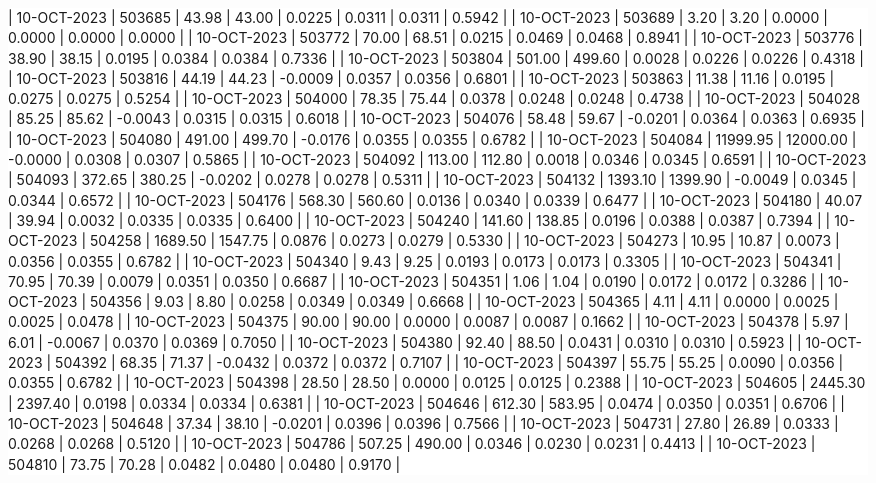 | 10-OCT-2023 | 503685 | 43.98 | 43.00 | 0.0225 | 0.0311 | 0.0311 | 0.5942 |
| 10-OCT-2023 | 503689 | 3.20 | 3.20 | 0.0000 | 0.0000 | 0.0000 | 0.0000 |
| 10-OCT-2023 | 503772 | 70.00 | 68.51 | 0.0215 | 0.0469 | 0.0468 | 0.8941 |
| 10-OCT-2023 | 503776 | 38.90 | 38.15 | 0.0195 | 0.0384 | 0.0384 | 0.7336 |
| 10-OCT-2023 | 503804 | 501.00 | 499.60 | 0.0028 | 0.0226 | 0.0226 | 0.4318 |
| 10-OCT-2023 | 503816 | 44.19 | 44.23 | -0.0009 | 0.0357 | 0.0356 | 0.6801 |
| 10-OCT-2023 | 503863 | 11.38 | 11.16 | 0.0195 | 0.0275 | 0.0275 | 0.5254 |
| 10-OCT-2023 | 504000 | 78.35 | 75.44 | 0.0378 | 0.0248 | 0.0248 | 0.4738 |
| 10-OCT-2023 | 504028 | 85.25 | 85.62 | -0.0043 | 0.0315 | 0.0315 | 0.6018 |
| 10-OCT-2023 | 504076 | 58.48 | 59.67 | -0.0201 | 0.0364 | 0.0363 | 0.6935 |
| 10-OCT-2023 | 504080 | 491.00 | 499.70 | -0.0176 | 0.0355 | 0.0355 | 0.6782 |
| 10-OCT-2023 | 504084 | 11999.95 | 12000.00 | -0.0000 | 0.0308 | 0.0307 | 0.5865 |
| 10-OCT-2023 | 504092 | 113.00 | 112.80 | 0.0018 | 0.0346 | 0.0345 | 0.6591 |
| 10-OCT-2023 | 504093 | 372.65 | 380.25 | -0.0202 | 0.0278 | 0.0278 | 0.5311 |
| 10-OCT-2023 | 504132 | 1393.10 | 1399.90 | -0.0049 | 0.0345 | 0.0344 | 0.6572 |
| 10-OCT-2023 | 504176 | 568.30 | 560.60 | 0.0136 | 0.0340 | 0.0339 | 0.6477 |
| 10-OCT-2023 | 504180 | 40.07 | 39.94 | 0.0032 | 0.0335 | 0.0335 | 0.6400 |
| 10-OCT-2023 | 504240 | 141.60 | 138.85 | 0.0196 | 0.0388 | 0.0387 | 0.7394 |
| 10-OCT-2023 | 504258 | 1689.50 | 1547.75 | 0.0876 | 0.0273 | 0.0279 | 0.5330 |
| 10-OCT-2023 | 504273 | 10.95 | 10.87 | 0.0073 | 0.0356 | 0.0355 | 0.6782 |
| 10-OCT-2023 | 504340 | 9.43 | 9.25 | 0.0193 | 0.0173 | 0.0173 | 0.3305 |
| 10-OCT-2023 | 504341 | 70.95 | 70.39 | 0.0079 | 0.0351 | 0.0350 | 0.6687 |
| 10-OCT-2023 | 504351 | 1.06 | 1.04 | 0.0190 | 0.0172 | 0.0172 | 0.3286 |
| 10-OCT-2023 | 504356 | 9.03 | 8.80 | 0.0258 | 0.0349 | 0.0349 | 0.6668 |
| 10-OCT-2023 | 504365 | 4.11 | 4.11 | 0.0000 | 0.0025 | 0.0025 | 0.0478 |
| 10-OCT-2023 | 504375 | 90.00 | 90.00 | 0.0000 | 0.0087 | 0.0087 | 0.1662 |
| 10-OCT-2023 | 504378 | 5.97 | 6.01 | -0.0067 | 0.0370 | 0.0369 | 0.7050 |
| 10-OCT-2023 | 504380 | 92.40 | 88.50 | 0.0431 | 0.0310 | 0.0310 | 0.5923 |
| 10-OCT-2023 | 504392 | 68.35 | 71.37 | -0.0432 | 0.0372 | 0.0372 | 0.7107 |
| 10-OCT-2023 | 504397 | 55.75 | 55.25 | 0.0090 | 0.0356 | 0.0355 | 0.6782 |
| 10-OCT-2023 | 504398 | 28.50 | 28.50 | 0.0000 | 0.0125 | 0.0125 | 0.2388 |
| 10-OCT-2023 | 504605 | 2445.30 | 2397.40 | 0.0198 | 0.0334 | 0.0334 | 0.6381 |
| 10-OCT-2023 | 504646 | 612.30 | 583.95 | 0.0474 | 0.0350 | 0.0351 | 0.6706 |
| 10-OCT-2023 | 504648 | 37.34 | 38.10 | -0.0201 | 0.0396 | 0.0396 | 0.7566 |
| 10-OCT-2023 | 504731 | 27.80 | 26.89 | 0.0333 | 0.0268 | 0.0268 | 0.5120 |
| 10-OCT-2023 | 504786 | 507.25 | 490.00 | 0.0346 | 0.0230 | 0.0231 | 0.4413 |
| 10-OCT-2023 | 504810 | 73.75 | 70.28 | 0.0482 | 0.0480 | 0.0480 | 0.9170 |
